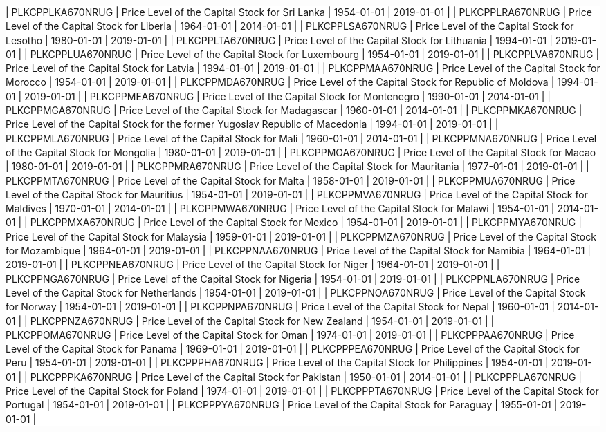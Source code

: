 | PLKCPPLKA670NRUG | Price Level of the Capital Stock for Sri Lanka                                      | 1954-01-01          | 2019-01-01        |
| PLKCPPLRA670NRUG | Price Level of the Capital Stock for Liberia                                        | 1964-01-01          | 2014-01-01        |
| PLKCPPLSA670NRUG | Price Level of the Capital Stock for Lesotho                                        | 1980-01-01          | 2019-01-01        |
| PLKCPPLTA670NRUG | Price Level of the Capital Stock for Lithuania                                      | 1994-01-01          | 2019-01-01        |
| PLKCPPLUA670NRUG | Price Level of the Capital Stock for Luxembourg                                     | 1954-01-01          | 2019-01-01        |
| PLKCPPLVA670NRUG | Price Level of the Capital Stock for Latvia                                         | 1994-01-01          | 2019-01-01        |
| PLKCPPMAA670NRUG | Price Level of the Capital Stock for Morocco                                        | 1954-01-01          | 2019-01-01        |
| PLKCPPMDA670NRUG | Price Level of the Capital Stock for Republic of Moldova                            | 1994-01-01          | 2019-01-01        |
| PLKCPPMEA670NRUG | Price Level of the Capital Stock for Montenegro                                     | 1990-01-01          | 2014-01-01        |
| PLKCPPMGA670NRUG | Price Level of the Capital Stock for Madagascar                                     | 1960-01-01          | 2014-01-01        |
| PLKCPPMKA670NRUG | Price Level of the Capital Stock for the former Yugoslav Republic of Macedonia      | 1994-01-01          | 2019-01-01        |
| PLKCPPMLA670NRUG | Price Level of the Capital Stock for Mali                                           | 1960-01-01          | 2014-01-01        |
| PLKCPPMNA670NRUG | Price Level of the Capital Stock for Mongolia                                       | 1980-01-01          | 2019-01-01        |
| PLKCPPMOA670NRUG | Price Level of the Capital Stock for Macao                                          | 1980-01-01          | 2019-01-01        |
| PLKCPPMRA670NRUG | Price Level of the Capital Stock for Mauritania                                     | 1977-01-01          | 2019-01-01        |
| PLKCPPMTA670NRUG | Price Level of the Capital Stock for Malta                                          | 1958-01-01          | 2019-01-01        |
| PLKCPPMUA670NRUG | Price Level of the Capital Stock for Mauritius                                      | 1954-01-01          | 2019-01-01        |
| PLKCPPMVA670NRUG | Price Level of the Capital Stock for Maldives                                       | 1970-01-01          | 2014-01-01        |
| PLKCPPMWA670NRUG | Price Level of the Capital Stock for Malawi                                         | 1954-01-01          | 2014-01-01        |
| PLKCPPMXA670NRUG | Price Level of the Capital Stock for Mexico                                         | 1954-01-01          | 2019-01-01        |
| PLKCPPMYA670NRUG | Price Level of the Capital Stock for Malaysia                                       | 1959-01-01          | 2019-01-01        |
| PLKCPPMZA670NRUG | Price Level of the Capital Stock for Mozambique                                     | 1964-01-01          | 2019-01-01        |
| PLKCPPNAA670NRUG | Price Level of the Capital Stock for Namibia                                        | 1964-01-01          | 2019-01-01        |
| PLKCPPNEA670NRUG | Price Level of the Capital Stock for Niger                                          | 1964-01-01          | 2019-01-01        |
| PLKCPPNGA670NRUG | Price Level of the Capital Stock for Nigeria                                        | 1954-01-01          | 2019-01-01        |
| PLKCPPNLA670NRUG | Price Level of the Capital Stock for Netherlands                                    | 1954-01-01          | 2019-01-01        |
| PLKCPPNOA670NRUG | Price Level of the Capital Stock for Norway                                         | 1954-01-01          | 2019-01-01        |
| PLKCPPNPA670NRUG | Price Level of the Capital Stock for Nepal                                          | 1960-01-01          | 2014-01-01        |
| PLKCPPNZA670NRUG | Price Level of the Capital Stock for New Zealand                                    | 1954-01-01          | 2019-01-01        |
| PLKCPPOMA670NRUG | Price Level of the Capital Stock for Oman                                           | 1974-01-01          | 2019-01-01        |
| PLKCPPPAA670NRUG | Price Level of the Capital Stock for Panama                                         | 1969-01-01          | 2019-01-01        |
| PLKCPPPEA670NRUG | Price Level of the Capital Stock for Peru                                           | 1954-01-01          | 2019-01-01        |
| PLKCPPPHA670NRUG | Price Level of the Capital Stock for Philippines                                    | 1954-01-01          | 2019-01-01        |
| PLKCPPPKA670NRUG | Price Level of the Capital Stock for Pakistan                                       | 1950-01-01          | 2014-01-01        |
| PLKCPPPLA670NRUG | Price Level of the Capital Stock for Poland                                         | 1974-01-01          | 2019-01-01        |
| PLKCPPPTA670NRUG | Price Level of the Capital Stock for Portugal                                       | 1954-01-01          | 2019-01-01        |
| PLKCPPPYA670NRUG | Price Level of the Capital Stock for Paraguay                                       | 1955-01-01          | 2019-01-01        |